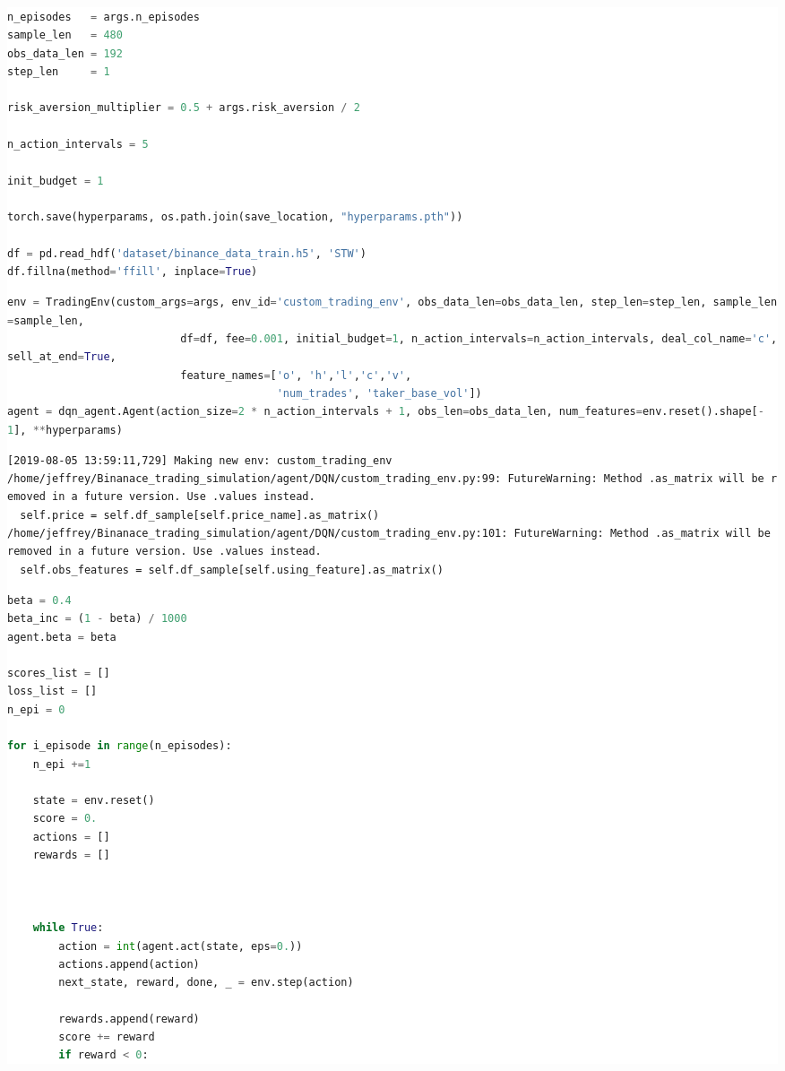```python
n_episodes   = args.n_episodes
sample_len   = 480
obs_data_len = 192
step_len     = 1

risk_aversion_multiplier = 0.5 + args.risk_aversion / 2

n_action_intervals = 5

init_budget = 1

torch.save(hyperparams, os.path.join(save_location, "hyperparams.pth"))

df = pd.read_hdf('dataset/binance_data_train.h5', 'STW')
df.fillna(method='ffill', inplace=True)
```


```python
env = TradingEnv(custom_args=args, env_id='custom_trading_env', obs_data_len=obs_data_len, step_len=step_len, sample_len=sample_len,
                           df=df, fee=0.001, initial_budget=1, n_action_intervals=n_action_intervals, deal_col_name='c', sell_at_end=True,
                           feature_names=['o', 'h','l','c','v',
                                          'num_trades', 'taker_base_vol'])
agent = dqn_agent.Agent(action_size=2 * n_action_intervals + 1, obs_len=obs_data_len, num_features=env.reset().shape[-1], **hyperparams)
```

    [2019-08-05 13:59:11,729] Making new env: custom_trading_env
    /home/jeffrey/Binanace_trading_simulation/agent/DQN/custom_trading_env.py:99: FutureWarning: Method .as_matrix will be removed in a future version. Use .values instead.
      self.price = self.df_sample[self.price_name].as_matrix()
    /home/jeffrey/Binanace_trading_simulation/agent/DQN/custom_trading_env.py:101: FutureWarning: Method .as_matrix will be removed in a future version. Use .values instead.
      self.obs_features = self.df_sample[self.using_feature].as_matrix()



```python
beta = 0.4
beta_inc = (1 - beta) / 1000
agent.beta = beta

scores_list = []
loss_list = []
n_epi = 0

for i_episode in range(n_episodes):
    n_epi +=1

    state = env.reset()
    score = 0.
    actions = []
    rewards = []



    while True:
        action = int(agent.act(state, eps=0.))
        actions.append(action)
        next_state, reward, done, _ = env.step(action)

        rewards.append(reward)
        score += reward
        if reward < 0:
```